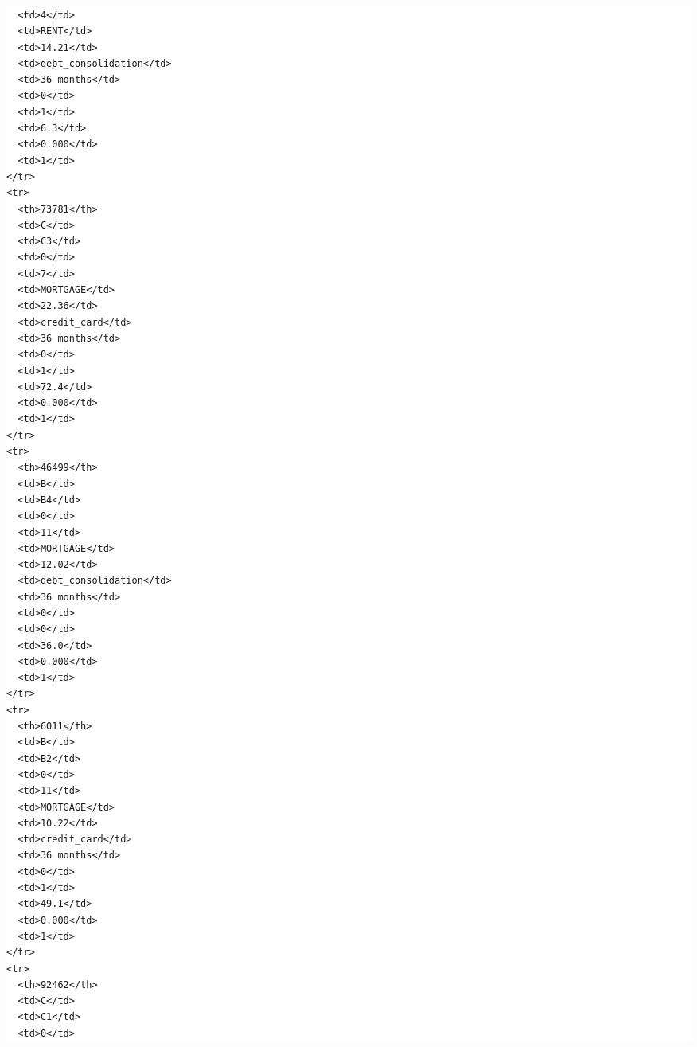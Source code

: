       <td>4</td>
      <td>RENT</td>
      <td>14.21</td>
      <td>debt_consolidation</td>
      <td>36 months</td>
      <td>0</td>
      <td>1</td>
      <td>6.3</td>
      <td>0.000</td>
      <td>1</td>
    </tr>
    <tr>
      <th>73781</th>
      <td>C</td>
      <td>C3</td>
      <td>0</td>
      <td>7</td>
      <td>MORTGAGE</td>
      <td>22.36</td>
      <td>credit_card</td>
      <td>36 months</td>
      <td>0</td>
      <td>1</td>
      <td>72.4</td>
      <td>0.000</td>
      <td>1</td>
    </tr>
    <tr>
      <th>46499</th>
      <td>B</td>
      <td>B4</td>
      <td>0</td>
      <td>11</td>
      <td>MORTGAGE</td>
      <td>12.02</td>
      <td>debt_consolidation</td>
      <td>36 months</td>
      <td>0</td>
      <td>0</td>
      <td>36.0</td>
      <td>0.000</td>
      <td>1</td>
    </tr>
    <tr>
      <th>6011</th>
      <td>B</td>
      <td>B2</td>
      <td>0</td>
      <td>11</td>
      <td>MORTGAGE</td>
      <td>10.22</td>
      <td>credit_card</td>
      <td>36 months</td>
      <td>0</td>
      <td>1</td>
      <td>49.1</td>
      <td>0.000</td>
      <td>1</td>
    </tr>
    <tr>
      <th>92462</th>
      <td>C</td>
      <td>C1</td>
      <td>0</td>